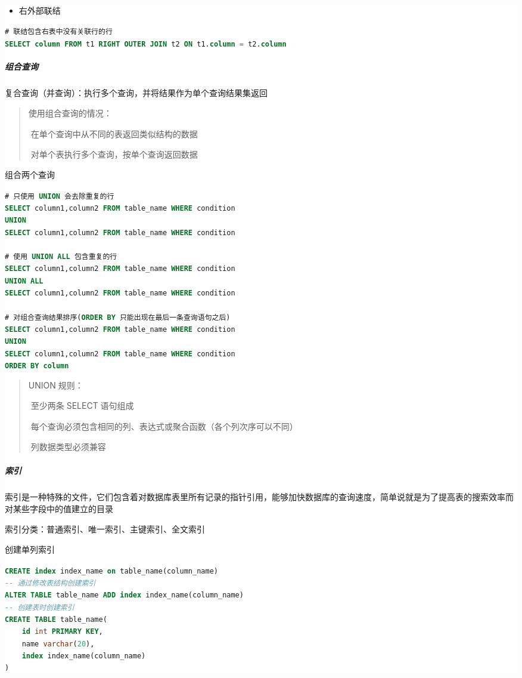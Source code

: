 - 右外部联结

```sql
# 联结包含右表中没有关联行的行
SELECT column FROM t1 RIGHT OUTER JOIN t2 ON t1.column = t2.column
```

##### 组合查询

复合查询（并查询）：执行多个查询，并将结果作为单个查询结果集返回

> 使用组合查询的情况：
>
> ​	在单个查询中从不同的表返回类似结构的数据
>
> ​	对单个表执行多个查询，按单个查询返回数据

组合两个查询

```sql
# 只使用 UNION 会去除重复的行
SELECT column1,column2 FROM table_name WHERE condition
UNION
SELECT column1,column2 FROM table_name WHERE condition

# 使用 UNION ALL 包含重复的行
SELECT column1,column2 FROM table_name WHERE condition
UNION ALL
SELECT column1,column2 FROM table_name WHERE condition

# 对组合查询结果排序(ORDER BY 只能出现在最后一条查询语句之后)
SELECT column1,column2 FROM table_name WHERE condition
UNION
SELECT column1,column2 FROM table_name WHERE condition
ORDER BY column
```

> UNION 规则：
>
> ​	至少两条 SELECT 语句组成
>
> ​	每个查询必须包含相同的列、表达式或聚合函数（各个列次序可以不同）
>
> ​	列数据类型必须兼容



##### 索引

索引是一种特殊的文件，它们包含着对数据库表里所有记录的指针引用，能够加快数据库的查询速度，简单说就是为了提高表的搜索效率而对某些字段中的值建立的目录

索引分类：普通索引、唯一索引、主键索引、全文索引

创建单列索引

```sql
CREATE index index_name on table_name(column_name)
-- 通过修改表结构创建索引
ALTER TABLE table_name ADD index index_name(column_name)
-- 创建表时创建索引
CREATE TABLE table_name(
	id int PRIMARY KEY,
    name varchar(20),
    index index_name(column_name)
)
```
